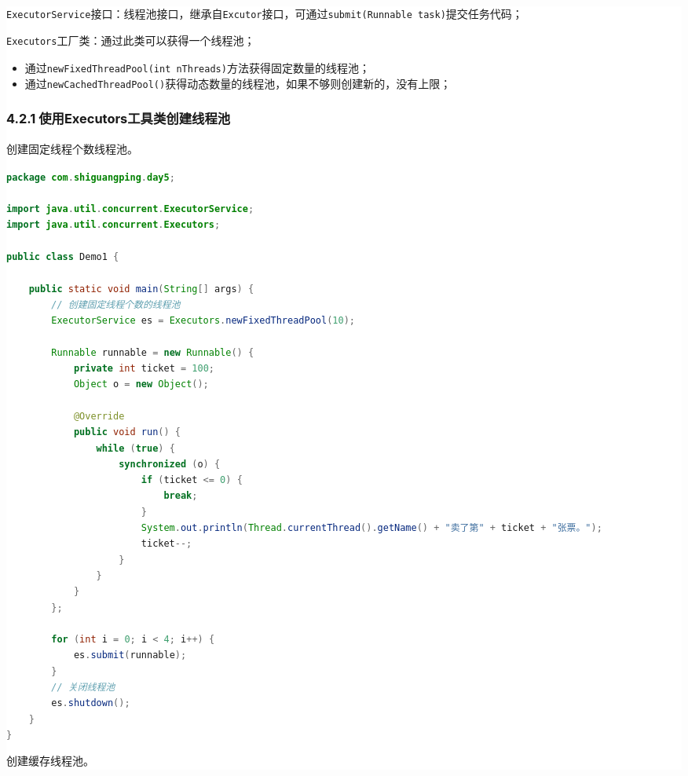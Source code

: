 
`ExecutorService`接口：线程池接口，继承自`Excutor`接口，可通过`submit(Runnable task)`提交任务代码；

`Executors`工厂类：通过此类可以获得一个线程池；

- 通过`newFixedThreadPool(int nThreads)`方法获得固定数量的线程池；
- 通过`newCachedThreadPool()`获得动态数量的线程池，如果不够则创建新的，没有上限；



### 4.2.1 使用Executors工具类创建线程池

创建固定线程个数线程池。

```java
package com.shiguangping.day5;

import java.util.concurrent.ExecutorService;
import java.util.concurrent.Executors;

public class Demo1 {

    public static void main(String[] args) {
        // 创建固定线程个数的线程池
        ExecutorService es = Executors.newFixedThreadPool(10);

        Runnable runnable = new Runnable() {
            private int ticket = 100;
            Object o = new Object();

            @Override
            public void run() {
                while (true) {
                    synchronized (o) {
                        if (ticket <= 0) {
                            break;
                        }
                        System.out.println(Thread.currentThread().getName() + "卖了第" + ticket + "张票。");
                        ticket--;
                    }
                }
            }
        };

        for (int i = 0; i < 4; i++) {
            es.submit(runnable);
        }
        // 关闭线程池
        es.shutdown();
    }
}
```

创建缓存线程池。
